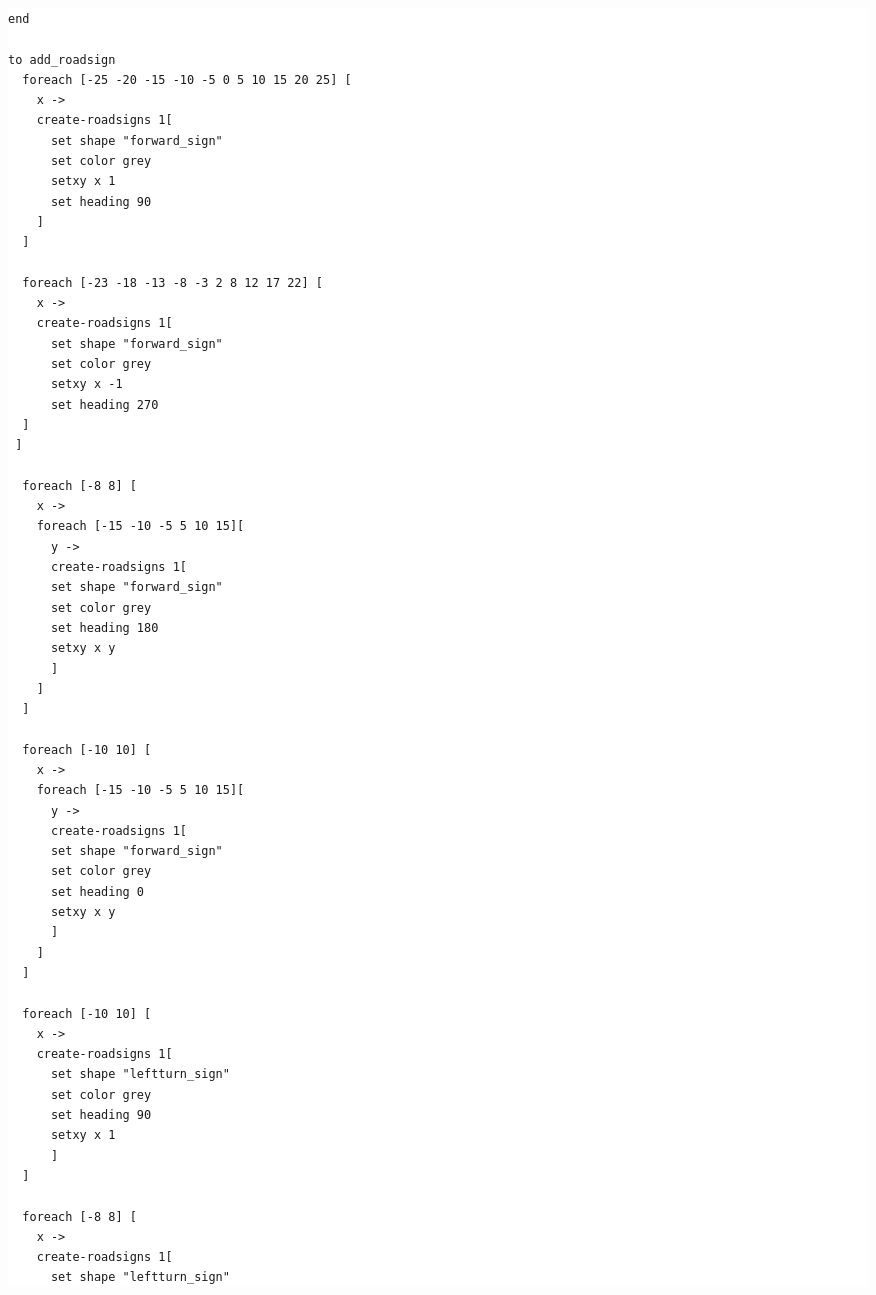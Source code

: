 ```
end

to add_roadsign
  foreach [-25 -20 -15 -10 -5 0 5 10 15 20 25] [
    x ->
    create-roadsigns 1[
      set shape "forward_sign"
      set color grey
      setxy x 1
      set heading 90
    ]
  ]

  foreach [-23 -18 -13 -8 -3 2 8 12 17 22] [
    x ->
    create-roadsigns 1[
      set shape "forward_sign"
      set color grey
      setxy x -1
      set heading 270
  ]
 ]

  foreach [-8 8] [
    x ->
    foreach [-15 -10 -5 5 10 15][
      y ->
      create-roadsigns 1[
      set shape "forward_sign"
      set color grey
      set heading 180
      setxy x y
      ]
    ]
  ]

  foreach [-10 10] [
    x ->
    foreach [-15 -10 -5 5 10 15][
      y ->
      create-roadsigns 1[
      set shape "forward_sign"
      set color grey
      set heading 0
      setxy x y
      ]
    ]
  ]

  foreach [-10 10] [
    x ->
    create-roadsigns 1[
      set shape "leftturn_sign"
      set color grey
      set heading 90
      setxy x 1
      ]
  ]

  foreach [-8 8] [
    x ->
    create-roadsigns 1[
      set shape "leftturn_sign"
```
